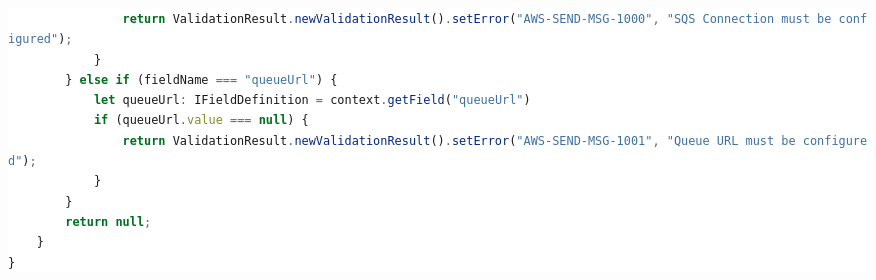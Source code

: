 ```typescript
                return ValidationResult.newValidationResult().setError("AWS-SEND-MSG-1000", "SQS Connection must be configured");
            }
        } else if (fieldName === "queueUrl") {
            let queueUrl: IFieldDefinition = context.getField("queueUrl")
            if (queueUrl.value === null) {
                return ValidationResult.newValidationResult().setError("AWS-SEND-MSG-1001", "Queue URL must be configured");
            }
        }
        return null;
    }
}

```